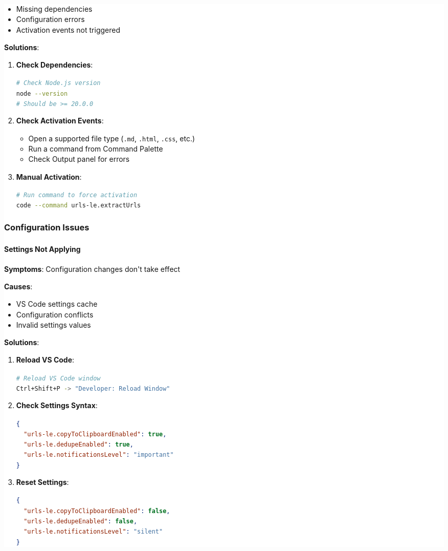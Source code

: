 - Missing dependencies
- Configuration errors
- Activation events not triggered

**Solutions**:

1. **Check Dependencies**:

   ```bash
   # Check Node.js version
   node --version
   # Should be >= 20.0.0
   ```

2. **Check Activation Events**:

   - Open a supported file type (`.md`, `.html`, `.css`, etc.)
   - Run a command from Command Palette
   - Check Output panel for errors

3. **Manual Activation**:
   ```bash
   # Run command to force activation
   code --command urls-le.extractUrls
   ```

### Configuration Issues

#### Settings Not Applying

**Symptoms**: Configuration changes don't take effect

**Causes**:

- VS Code settings cache
- Configuration conflicts
- Invalid settings values

**Solutions**:

1. **Reload VS Code**:

   ```bash
   # Reload VS Code window
   Ctrl+Shift+P -> "Developer: Reload Window"
   ```

2. **Check Settings Syntax**:

   ```json
   {
     "urls-le.copyToClipboardEnabled": true,
     "urls-le.dedupeEnabled": true,
     "urls-le.notificationsLevel": "important"
   }
   ```

3. **Reset Settings**:
   ```json
   {
     "urls-le.copyToClipboardEnabled": false,
     "urls-le.dedupeEnabled": false,
     "urls-le.notificationsLevel": "silent"
   }
   ```
